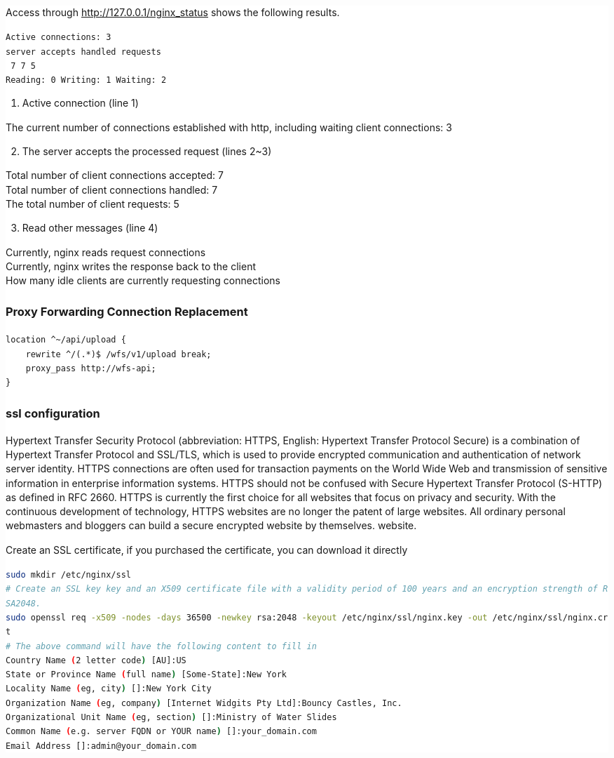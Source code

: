 Access through http://127.0.0.1/nginx_status shows the following results.

```bash
Active connections: 3
server accepts handled requests
 7 7 5 
Reading: 0 Writing: 1 Waiting: 2 
```

1. Active connection (line 1)

The current number of connections established with http, including waiting client connections: 3

2. The server accepts the processed request (lines 2~3)

Total number of client connections accepted: 7  
Total number of client connections handled: 7  
The total number of client requests: 5  

3. Read other messages (line 4)

Currently, nginx reads request connections  
Currently, nginx writes the response back to the client  
How many idle clients are currently requesting connections  

### Proxy Forwarding Connection Replacement

```nginx
location ^~/api/upload {
    rewrite ^/(.*)$ /wfs/v1/upload break;
    proxy_pass http://wfs-api;
}
```

### ssl configuration

Hypertext Transfer Security Protocol (abbreviation: HTTPS, English: Hypertext Transfer Protocol Secure) is a combination of Hypertext Transfer Protocol and SSL/TLS, which is used to provide encrypted communication and authentication of network server identity. HTTPS connections are often used for transaction payments on the World Wide Web and transmission of sensitive information in enterprise information systems. HTTPS should not be confused with Secure Hypertext Transfer Protocol (S-HTTP) as defined in RFC 2660. HTTPS is currently the first choice for all websites that focus on privacy and security. With the continuous development of technology, HTTPS websites are no longer the patent of large websites. All ordinary personal webmasters and bloggers can build a secure encrypted website by themselves. website.


Create an SSL certificate, if you purchased the certificate, you can download it directly

```bash
sudo mkdir /etc/nginx/ssl
# Create an SSL key key and an X509 certificate file with a validity period of 100 years and an encryption strength of RSA2048.
sudo openssl req -x509 -nodes -days 36500 -newkey rsa:2048 -keyout /etc/nginx/ssl/nginx.key -out /etc/nginx/ssl/nginx.crt
# The above command will have the following content to fill in
Country Name (2 letter code) [AU]:US
State or Province Name (full name) [Some-State]:New York
Locality Name (eg, city) []:New York City
Organization Name (eg, company) [Internet Widgits Pty Ltd]:Bouncy Castles, Inc.
Organizational Unit Name (eg, section) []:Ministry of Water Slides
Common Name (e.g. server FQDN or YOUR name) []:your_domain.com
Email Address []:admin@your_domain.com
```
